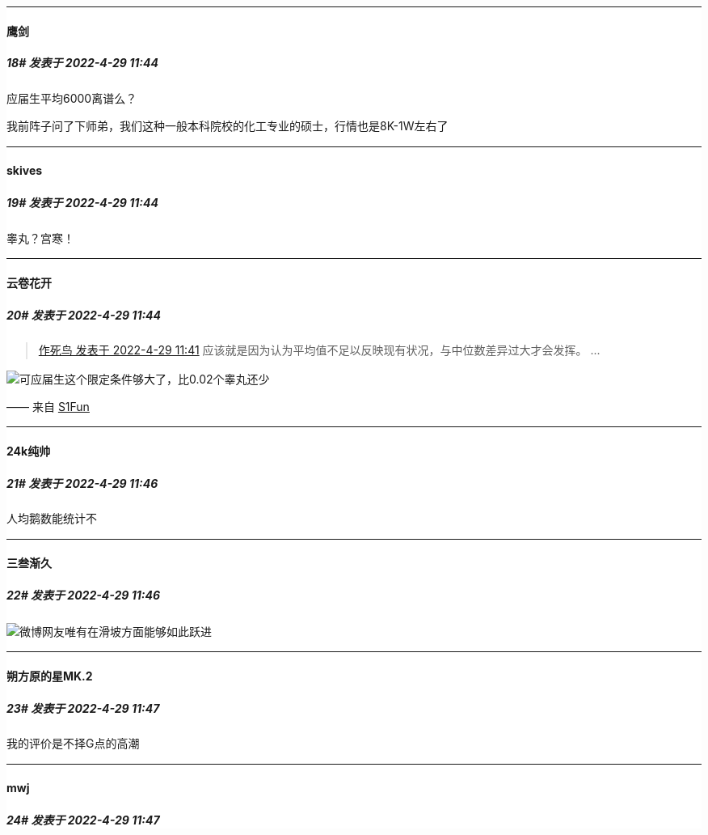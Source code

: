*****

####  鹰剑  
##### 18#       发表于 2022-4-29 11:44

应届生平均6000离谱么？

我前阵子问了下师弟，我们这种一般本科院校的化工专业的硕士，行情也是8K-1W左右了

*****

####  skives  
##### 19#       发表于 2022-4-29 11:44

睾丸？宫寒！

*****

####  云卷花开  
##### 20#       发表于 2022-4-29 11:44

<blockquote><a href="httphttps://bbs.saraba1st.com/2b/forum.php?mod=redirect&amp;goto=findpost&amp;pid=55630692&amp;ptid=2066992" target="_blank">作死鸟 发表于 2022-4-29 11:41</a>
应该就是因为认为平均值不足以反映现有状况，与中位数差异过大才会发挥。 ...</blockquote>
<img src="https://static.saraba1st.com/image/smiley/face2017/009.gif" referrerpolicy="no-referrer">可应届生这个限定条件够大了，比0.02个睾丸还少

—— 来自 [S1Fun](https://s1fun.koalcat.com)

*****

####  24k纯帅  
##### 21#       发表于 2022-4-29 11:46

人均鹅数能统计不

*****

####  三叁渐久  
##### 22#       发表于 2022-4-29 11:46

<img src="https://static.saraba1st.com/image/smiley/face2017/100.png" referrerpolicy="no-referrer">微博网友唯有在滑坡方面能够如此跃进

*****

####  朔方原的星MK.2  
##### 23#       发表于 2022-4-29 11:47

我的评价是不择G点的高潮

*****

####  mwj  
##### 24#       发表于 2022-4-29 11:47
